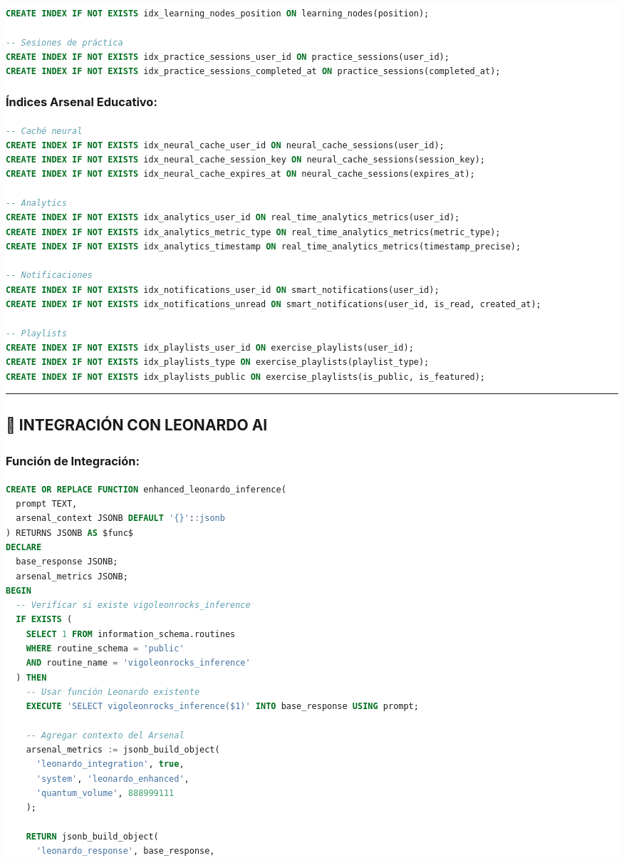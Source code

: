 ```sql
CREATE INDEX IF NOT EXISTS idx_learning_nodes_position ON learning_nodes(position);

-- Sesiones de práctica
CREATE INDEX IF NOT EXISTS idx_practice_sessions_user_id ON practice_sessions(user_id);
CREATE INDEX IF NOT EXISTS idx_practice_sessions_completed_at ON practice_sessions(completed_at);
```

### **Índices Arsenal Educativo:**
```sql
-- Caché neural
CREATE INDEX IF NOT EXISTS idx_neural_cache_user_id ON neural_cache_sessions(user_id);
CREATE INDEX IF NOT EXISTS idx_neural_cache_session_key ON neural_cache_sessions(session_key);
CREATE INDEX IF NOT EXISTS idx_neural_cache_expires_at ON neural_cache_sessions(expires_at);

-- Analytics
CREATE INDEX IF NOT EXISTS idx_analytics_user_id ON real_time_analytics_metrics(user_id);
CREATE INDEX IF NOT EXISTS idx_analytics_metric_type ON real_time_analytics_metrics(metric_type);
CREATE INDEX IF NOT EXISTS idx_analytics_timestamp ON real_time_analytics_metrics(timestamp_precise);

-- Notificaciones
CREATE INDEX IF NOT EXISTS idx_notifications_user_id ON smart_notifications(user_id);
CREATE INDEX IF NOT EXISTS idx_notifications_unread ON smart_notifications(user_id, is_read, created_at);

-- Playlists
CREATE INDEX IF NOT EXISTS idx_playlists_user_id ON exercise_playlists(user_id);
CREATE INDEX IF NOT EXISTS idx_playlists_type ON exercise_playlists(playlist_type);
CREATE INDEX IF NOT EXISTS idx_playlists_public ON exercise_playlists(is_public, is_featured);
```

---

## 🔄 INTEGRACIÓN CON LEONARDO AI

### **Función de Integración:**
```sql
CREATE OR REPLACE FUNCTION enhanced_leonardo_inference(
  prompt TEXT,
  arsenal_context JSONB DEFAULT '{}'::jsonb
) RETURNS JSONB AS $func$
DECLARE
  base_response JSONB;
  arsenal_metrics JSONB;
BEGIN
  -- Verificar si existe vigoleonrocks_inference
  IF EXISTS (
    SELECT 1 FROM information_schema.routines 
    WHERE routine_schema = 'public' 
    AND routine_name = 'vigoleonrocks_inference'
  ) THEN
    -- Usar función Leonardo existente
    EXECUTE 'SELECT vigoleonrocks_inference($1)' INTO base_response USING prompt;
    
    -- Agregar contexto del Arsenal
    arsenal_metrics := jsonb_build_object(
      'leonardo_integration', true,
      'system', 'leonardo_enhanced',
      'quantum_volume', 888999111
    );
    
    RETURN jsonb_build_object(
      'leonardo_response', base_response,
```
